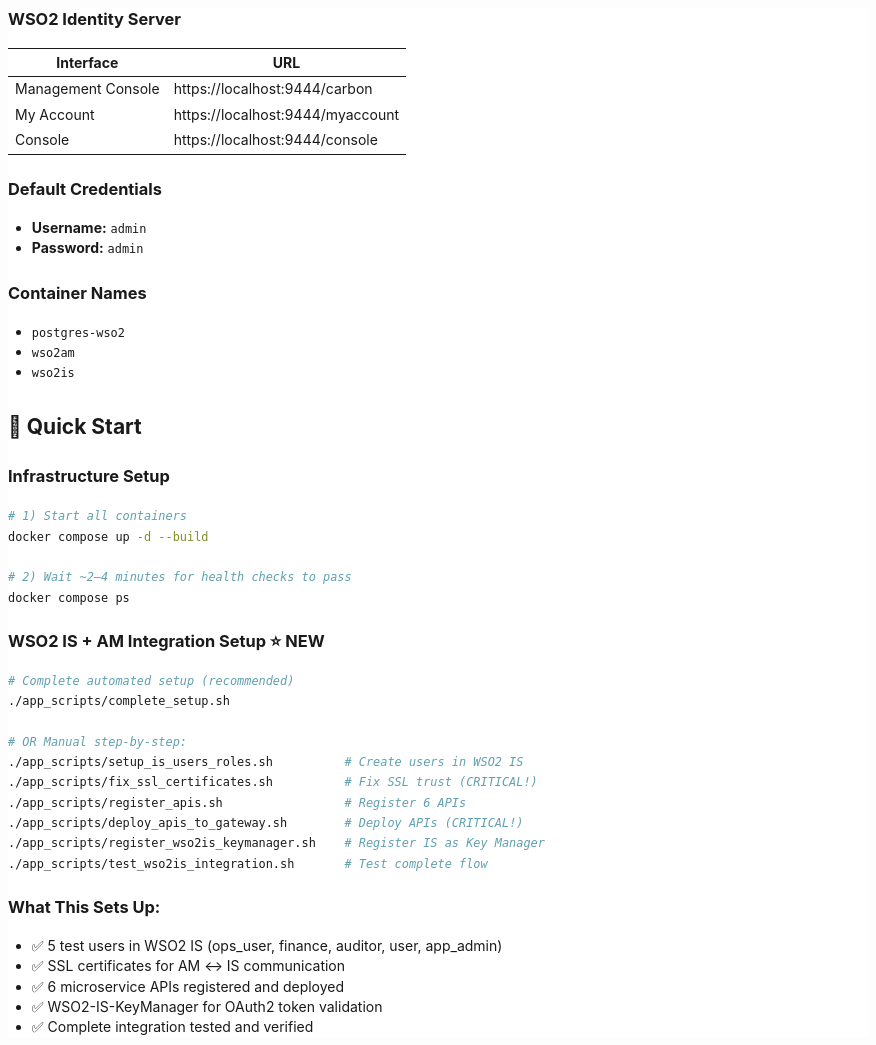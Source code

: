 ### WSO2 Identity Server

| Interface | URL |
|-----------|-----|
| Management Console | https://localhost:9444/carbon |
| My Account | https://localhost:9444/myaccount |
| Console | https://localhost:9444/console |

### Default Credentials

- **Username:** `admin`
- **Password:** `admin`

### Container Names

- `postgres-wso2`
- `wso2am`
- `wso2is`

## 🚀 Quick Start

### Infrastructure Setup
```bash
# 1) Start all containers
docker compose up -d --build

# 2) Wait ~2–4 minutes for health checks to pass
docker compose ps
```

### WSO2 IS + AM Integration Setup ⭐ **NEW**
```bash
# Complete automated setup (recommended)
./app_scripts/complete_setup.sh

# OR Manual step-by-step:
./app_scripts/setup_is_users_roles.sh          # Create users in WSO2 IS
./app_scripts/fix_ssl_certificates.sh          # Fix SSL trust (CRITICAL!)
./app_scripts/register_apis.sh                 # Register 6 APIs
./app_scripts/deploy_apis_to_gateway.sh        # Deploy APIs (CRITICAL!)
./app_scripts/register_wso2is_keymanager.sh    # Register IS as Key Manager
./app_scripts/test_wso2is_integration.sh       # Test complete flow
```

### What This Sets Up:
- ✅ 5 test users in WSO2 IS (ops_user, finance, auditor, user, app_admin)
- ✅ SSL certificates for AM ↔ IS communication
- ✅ 6 microservice APIs registered and deployed
- ✅ WSO2-IS-KeyManager for OAuth2 token validation
- ✅ Complete integration tested and verified
